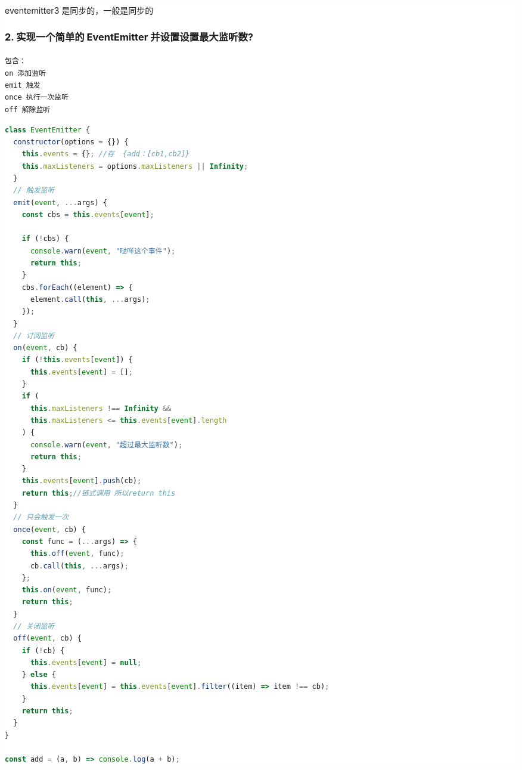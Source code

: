 eventemitter3 是同步的，一般是同步的

### 2. 实现一个简单的 EventEmitter 并设置设置最大监听数?

    包含：
    on 添加监听
    emit 触发
    once 执行一次监听
    off 解除监听

```js
class EventEmitter {
  constructor(options = {}) {
    this.events = {}; //存  {add：[cb1,cb2]}
    this.maxListeners = options.maxListeners || Infinity;
  }
  // 触发监听
  emit(event, ...args) {
    const cbs = this.events[event];

    if (!cbs) {
      console.warn(event, "哒咩这个事件");
      return this;
    }
    cbs.forEach((element) => {
      element.call(this, ...args);
    });
  }
  // 订阅监听
  on(event, cb) {
    if (!this.events[event]) {
      this.events[event] = [];
    }
    if (
      this.maxListeners !== Infinity &&
      this.maxListeners <= this.events[event].length
    ) {
      console.warn(event, "超过最大监听数");
      return this;
    }
    this.events[event].push(cb);
    return this;//链式调用 所以return this
  }
  // 只会触发一次
  once(event, cb) {
    const func = (...args) => {
      this.off(event, func);
      cb.call(this, ...args);
    };
    this.on(event, func);
    return this;
  }
  // 关闭监听
  off(event, cb) {
    if (!cb) {
      this.events[event] = null;
    } else {
      this.events[event] = this.events[event].filter((item) => item !== cb);
    }
    return this;
  }
}

const add = (a, b) => console.log(a + b);
```